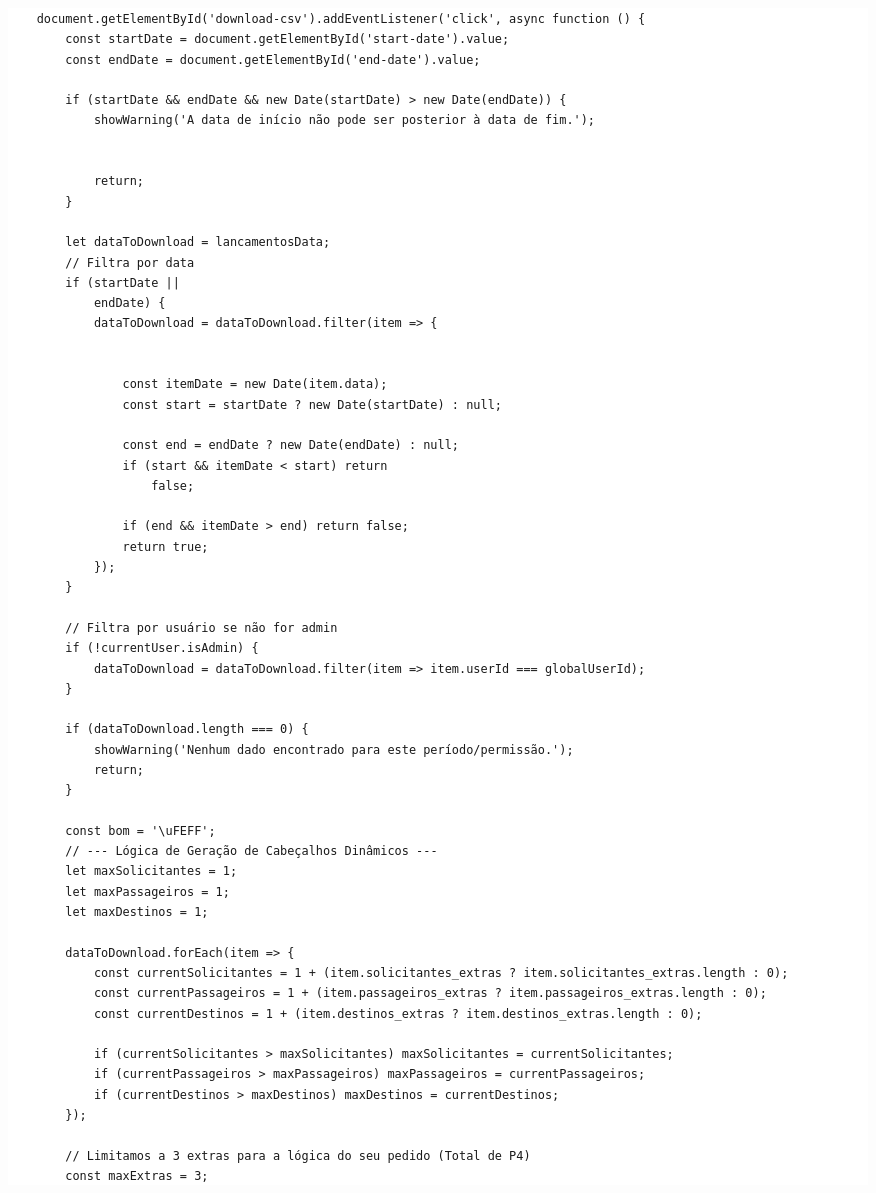         document.getElementById('download-csv').addEventListener('click', async function () {
            const startDate = document.getElementById('start-date').value;
            const endDate = document.getElementById('end-date').value;

            if (startDate && endDate && new Date(startDate) > new Date(endDate)) {
                showWarning('A data de início não pode ser posterior à data de fim.');

                
                return;
            }

            let dataToDownload = lancamentosData;
            // Filtra por data
            if (startDate ||
                endDate) {
                dataToDownload = dataToDownload.filter(item => {

       
                    const itemDate = new Date(item.data);
                    const start = startDate ? new Date(startDate) : null;

                    const end = endDate ? new Date(endDate) : null;
                    if (start && itemDate < start) return 
                        false;

                    if (end && itemDate > end) return false;
                    return true;
                });
            }

            // Filtra por usuário se não for admin
            if (!currentUser.isAdmin) {
                dataToDownload = dataToDownload.filter(item => item.userId === globalUserId);
            }

            if (dataToDownload.length === 0) {
                showWarning('Nenhum dado encontrado para este período/permissão.');
                return;
            }

            const bom = '\uFEFF';
            // --- Lógica de Geração de Cabeçalhos Dinâmicos ---
            let maxSolicitantes = 1;
            let maxPassageiros = 1;
            let maxDestinos = 1; 

            dataToDownload.forEach(item => {
                const currentSolicitantes = 1 + (item.solicitantes_extras ? item.solicitantes_extras.length : 0);
                const currentPassageiros = 1 + (item.passageiros_extras ? item.passageiros_extras.length : 0);
                const currentDestinos = 1 + (item.destinos_extras ? item.destinos_extras.length : 0);

                if (currentSolicitantes > maxSolicitantes) maxSolicitantes = currentSolicitantes;
                if (currentPassageiros > maxPassageiros) maxPassageiros = currentPassageiros;
                if (currentDestinos > maxDestinos) maxDestinos = currentDestinos;
            });
            
            // Limitamos a 3 extras para a lógica do seu pedido (Total de P4)
            const maxExtras = 3; 
